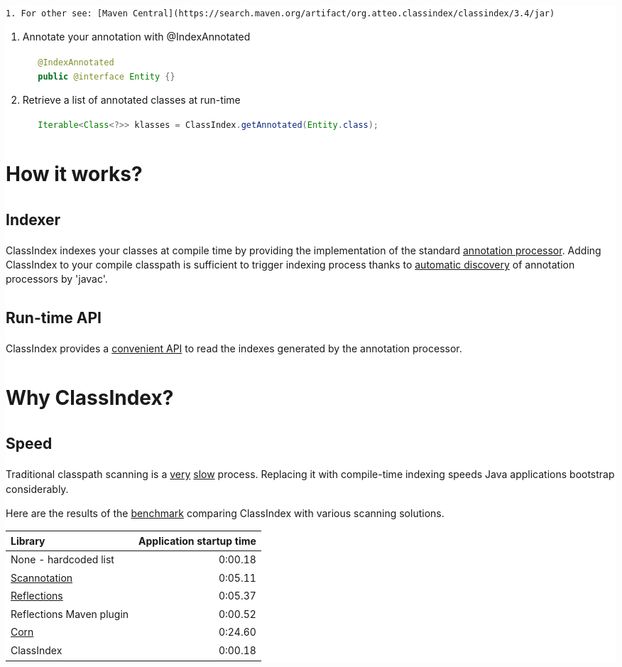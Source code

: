    1. For other see: [Maven Central](https://search.maven.org/artifact/org.atteo.classindex/classindex/3.4/jar)
1. Annotate your annotation with @IndexAnnotated
    ```java
       @IndexAnnotated
       public @interface Entity {}
    ```
    
1. Retrieve a list of annotated classes at run-time
    ```java
       Iterable<Class<?>> klasses = ClassIndex.getAnnotated(Entity.class);
    ``` 
        
# How it works?

## Indexer

ClassIndex indexes your classes at compile time by providing the implementation of the standard [annotation 
processor](http://www.jcp.org/en/jsr/detail?id=269). Adding ClassIndex to your compile classpath is sufficient to 
trigger indexing process thanks to
[automatic discovery](https://stackoverflow.com/questions/11685498/what-is-the-default-annotation-processors-discovery-process)
of annotation processors by 'javac'.

## Run-time API

ClassIndex provides a [convenient API](http://www.atteo.org/static/classindex/apidocs/org/atteo/classindex/ClassIndex.html)
to read the indexes generated by the annotation processor.

# Why ClassIndex?

## Speed

Traditional classpath scanning is a [very](https://www.leveluplunch.com/blog/2015/08/11/reducing-startup-times-spring-applications-context/)
[slow](https://wiki.apache.org/tomcat/HowTo/FasterStartUp) process. 
Replacing it with compile-time indexing speeds Java applications bootstrap considerably.

Here are the results of the [benchmark](https://github.com/atteo/classindex-benchmark) comparing ClassIndex with various scanning solutions.

| Library                  | Application startup time |
| :----------------------- |-------------------------:|
| None - hardcoded list    |                  0:00.18 |
| [Scannotation](http://scannotation.sourceforge.net/)             |                  0:05.11 |
| [Reflections](https://github.com/ronmamo/reflections)            |                  0:05.37 |
| Reflections Maven plugin |                                                          0:00.52 |
| [Corn](https://sites.google.com/site/javacornproject/corn-cps)   |                  0:24.60 |
| ClassIndex               |                  0:00.18 |
